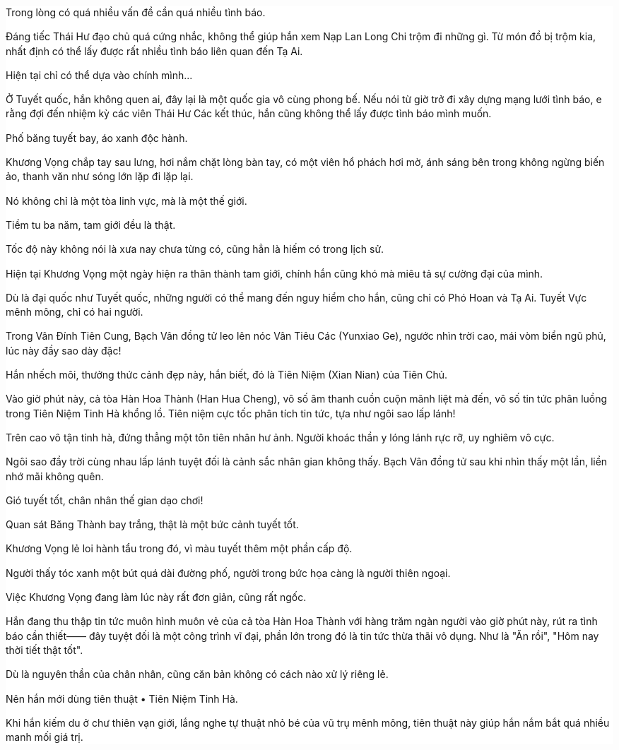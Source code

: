 Trong lòng có quá nhiều vấn đề cần quá nhiều tình báo.

Đáng tiếc Thái Hư đạo chủ quá cứng nhắc, không thể giúp hắn xem Nạp Lan Long Chi trộm đi những gì. Từ món đồ bị trộm kia, nhất định có thể lấy được rất nhiều tình báo liên quan đến Tạ Ai.

Hiện tại chỉ có thể dựa vào chính mình...

Ở Tuyết quốc, hắn không quen ai, đây lại là một quốc gia vô cùng phong bế. Nếu nói từ giờ trở đi xây dựng mạng lưới tình báo, e rằng đợi đến nhiệm kỳ các viên Thái Hư Các kết thúc, hắn cũng không thể lấy được tình báo mình muốn.

Phố băng tuyết bay, áo xanh độc hành.

Khương Vọng chắp tay sau lưng, hơi nắm chặt lòng bàn tay, có một viên hổ phách hơi mờ, ánh sáng bên trong không ngừng biến ảo, thanh văn như sóng lớn lặp đi lặp lại.

Nó không chỉ là một tòa linh vực, mà là một thế giới.

Tiềm tu ba năm, tam giới đều là thật.

Tốc độ này không nói là xưa nay chưa từng có, cũng hẳn là hiếm có trong lịch sử.

Hiện tại Khương Vọng một ngày hiện ra thân thành tam giới, chính hắn cũng khó mà miêu tả sự cường đại của mình.

Dù là đại quốc như Tuyết quốc, những người có thể mang đến nguy hiểm cho hắn, cũng chỉ có Phó Hoan và Tạ Ai. Tuyết Vực mênh mông, chỉ có hai người.

Trong Vân Đính Tiên Cung, Bạch Vân đồng tử leo lên nóc Vân Tiêu Các (Yunxiao Ge), ngước nhìn trời cao, mái vòm biển ngũ phủ, lúc này đầy sao dày đặc!

Hắn nhếch môi, thưởng thức cảnh đẹp này, hắn biết, đó là Tiên Niệm (Xian Nian) của Tiên Chủ.

Vào giờ phút này, cả tòa Hàn Hoa Thành (Han Hua Cheng), vô số âm thanh cuồn cuộn mãnh liệt mà đến, vô số tin tức phân luồng trong Tiên Niệm Tinh Hà khổng lồ. Tiên niệm cực tốc phân tích tin tức, tựa như ngôi sao lấp lánh!

Trên cao vô tận tinh hà, đứng thẳng một tôn tiên nhân hư ảnh. Người khoác thần y lóng lánh rực rỡ, uy nghiêm vô cực.

Ngôi sao đầy trời cùng nhau lấp lánh tuyệt đối là cảnh sắc nhân gian không thấy. Bạch Vân đồng tử sau khi nhìn thấy một lần, liền nhớ mãi không quên.

Gió tuyết tốt, chân nhân thế gian dạo chơi!

Quan sát Băng Thành bay trắng, thật là một bức cảnh tuyết tốt.

Khương Vọng lẻ loi hành tẩu trong đó, vì màu tuyết thêm một phần cấp độ.

Người thấy tóc xanh một bút quá dài đường phố, người trong bức họa càng là người thiên ngoại.

Việc Khương Vọng đang làm lúc này rất đơn giản, cũng rất ngốc.

Hắn đang thu thập tin tức muôn hình muôn vẻ của cả tòa Hàn Hoa Thành với hàng trăm ngàn người vào giờ phút này, rút ra tình báo cần thiết—— đây tuyệt đối là một công trình vĩ đại, phần lớn trong đó là tin tức thừa thãi vô dụng. Như là "Ăn rồi", "Hôm nay thời tiết thật tốt".

Dù là nguyên thần của chân nhân, cũng căn bản không có cách nào xử lý riêng lẻ.

Nên hắn mới dùng tiên thuật • Tiên Niệm Tinh Hà.

Khi hắn kiếm du ở chư thiên vạn giới, lắng nghe tự thuật nhỏ bé của vũ trụ mênh mông, tiên thuật này giúp hắn nắm bắt quá nhiều manh mối giá trị.
